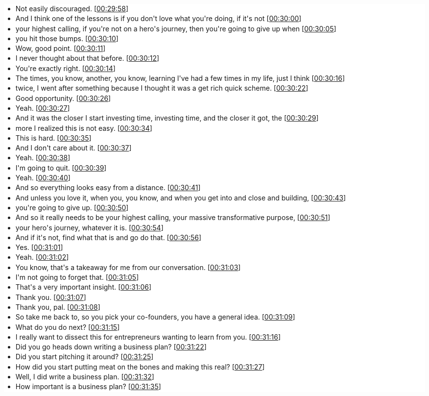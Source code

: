 *  Not easily discouraged. [[00:29:58](https://www.youtube.com/watch?v=jaqN-kFKJkc&t=1798.6200000000001s)]
*  And I think one of the lessons is if you don't love what you're doing, if it's not [[00:30:00](https://www.youtube.com/watch?v=jaqN-kFKJkc&t=1800.62s)]
*  your highest calling, if you're not on a hero's journey, then you're going to give up when [[00:30:05](https://www.youtube.com/watch?v=jaqN-kFKJkc&t=1805.8999999999999s)]
*  you hit those bumps. [[00:30:10](https://www.youtube.com/watch?v=jaqN-kFKJkc&t=1810.62s)]
*  Wow, good point. [[00:30:11](https://www.youtube.com/watch?v=jaqN-kFKJkc&t=1811.62s)]
*  I never thought about that before. [[00:30:12](https://www.youtube.com/watch?v=jaqN-kFKJkc&t=1812.62s)]
*  You're exactly right. [[00:30:14](https://www.youtube.com/watch?v=jaqN-kFKJkc&t=1814.4199999999998s)]
*  The times, you know, another, you know, learning I've had a few times in my life, just I think [[00:30:16](https://www.youtube.com/watch?v=jaqN-kFKJkc&t=1816.06s)]
*  twice, I went after something because I thought it was a get rich quick scheme. [[00:30:22](https://www.youtube.com/watch?v=jaqN-kFKJkc&t=1822.3799999999999s)]
*  Good opportunity. [[00:30:26](https://www.youtube.com/watch?v=jaqN-kFKJkc&t=1826.58s)]
*  Yeah. [[00:30:27](https://www.youtube.com/watch?v=jaqN-kFKJkc&t=1827.58s)]
*  And it was the closer I start investing time, investing time, and the closer it got, the [[00:30:29](https://www.youtube.com/watch?v=jaqN-kFKJkc&t=1829.1399999999999s)]
*  more I realized this is not easy. [[00:30:34](https://www.youtube.com/watch?v=jaqN-kFKJkc&t=1834.1s)]
*  This is hard. [[00:30:35](https://www.youtube.com/watch?v=jaqN-kFKJkc&t=1835.86s)]
*  And I don't care about it. [[00:30:37](https://www.youtube.com/watch?v=jaqN-kFKJkc&t=1837.02s)]
*  Yeah. [[00:30:38](https://www.youtube.com/watch?v=jaqN-kFKJkc&t=1838.02s)]
*  I'm going to quit. [[00:30:39](https://www.youtube.com/watch?v=jaqN-kFKJkc&t=1839.02s)]
*  Yeah. [[00:30:40](https://www.youtube.com/watch?v=jaqN-kFKJkc&t=1840.02s)]
*  And so everything looks easy from a distance. [[00:30:41](https://www.youtube.com/watch?v=jaqN-kFKJkc&t=1841.02s)]
*  And unless you love it, when you, you know, and when you get into and close and building, [[00:30:43](https://www.youtube.com/watch?v=jaqN-kFKJkc&t=1843.8999999999999s)]
*  you're going to give up. [[00:30:50](https://www.youtube.com/watch?v=jaqN-kFKJkc&t=1850.1s)]
*  And so it really needs to be your highest calling, your massive transformative purpose, [[00:30:51](https://www.youtube.com/watch?v=jaqN-kFKJkc&t=1851.22s)]
*  your hero's journey, whatever it is. [[00:30:54](https://www.youtube.com/watch?v=jaqN-kFKJkc&t=1854.62s)]
*  And if it's not, find what that is and go do that. [[00:30:56](https://www.youtube.com/watch?v=jaqN-kFKJkc&t=1856.74s)]
*  Yes. [[00:31:01](https://www.youtube.com/watch?v=jaqN-kFKJkc&t=1861.14s)]
*  Yeah. [[00:31:02](https://www.youtube.com/watch?v=jaqN-kFKJkc&t=1862.14s)]
*  You know, that's a takeaway for me from our conversation. [[00:31:03](https://www.youtube.com/watch?v=jaqN-kFKJkc&t=1863.14s)]
*  I'm not going to forget that. [[00:31:05](https://www.youtube.com/watch?v=jaqN-kFKJkc&t=1865.5800000000002s)]
*  That's a very important insight. [[00:31:06](https://www.youtube.com/watch?v=jaqN-kFKJkc&t=1866.5800000000002s)]
*  Thank you. [[00:31:07](https://www.youtube.com/watch?v=jaqN-kFKJkc&t=1867.5800000000002s)]
*  Thank you, pal. [[00:31:08](https://www.youtube.com/watch?v=jaqN-kFKJkc&t=1868.5800000000002s)]
*  So take me back to, so you pick your co-founders, you have a general idea. [[00:31:09](https://www.youtube.com/watch?v=jaqN-kFKJkc&t=1869.5800000000002s)]
*  What do you do next? [[00:31:15](https://www.youtube.com/watch?v=jaqN-kFKJkc&t=1875.78s)]
*  I really want to dissect this for entrepreneurs wanting to learn from you. [[00:31:16](https://www.youtube.com/watch?v=jaqN-kFKJkc&t=1876.78s)]
*  Did you go heads down writing a business plan? [[00:31:22](https://www.youtube.com/watch?v=jaqN-kFKJkc&t=1882.5400000000002s)]
*  Did you start pitching it around? [[00:31:25](https://www.youtube.com/watch?v=jaqN-kFKJkc&t=1885.66s)]
*  How did you start putting meat on the bones and making this real? [[00:31:27](https://www.youtube.com/watch?v=jaqN-kFKJkc&t=1887.5s)]
*  Well, I did write a business plan. [[00:31:32](https://www.youtube.com/watch?v=jaqN-kFKJkc&t=1892.02s)]
*  How important is a business plan? [[00:31:35](https://www.youtube.com/watch?v=jaqN-kFKJkc&t=1895.66s)]